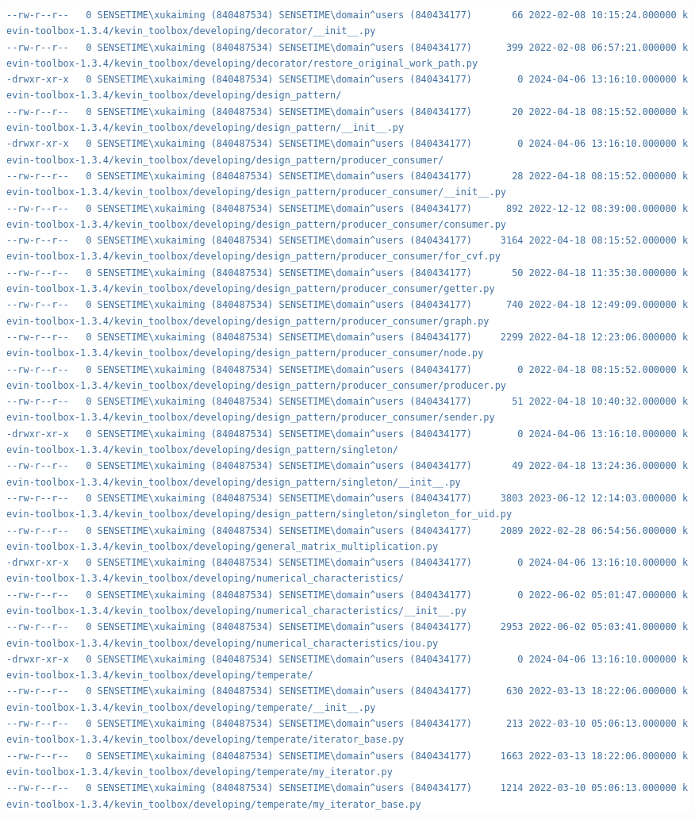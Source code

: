 ```diff
--rw-r--r--   0 SENSETIME\xukaiming (840487534) SENSETIME\domain^users (840434177)       66 2022-02-08 10:15:24.000000 kevin-toolbox-1.3.4/kevin_toolbox/developing/decorator/__init__.py
--rw-r--r--   0 SENSETIME\xukaiming (840487534) SENSETIME\domain^users (840434177)      399 2022-02-08 06:57:21.000000 kevin-toolbox-1.3.4/kevin_toolbox/developing/decorator/restore_original_work_path.py
-drwxr-xr-x   0 SENSETIME\xukaiming (840487534) SENSETIME\domain^users (840434177)        0 2024-04-06 13:16:10.000000 kevin-toolbox-1.3.4/kevin_toolbox/developing/design_pattern/
--rw-r--r--   0 SENSETIME\xukaiming (840487534) SENSETIME\domain^users (840434177)       20 2022-04-18 08:15:52.000000 kevin-toolbox-1.3.4/kevin_toolbox/developing/design_pattern/__init__.py
-drwxr-xr-x   0 SENSETIME\xukaiming (840487534) SENSETIME\domain^users (840434177)        0 2024-04-06 13:16:10.000000 kevin-toolbox-1.3.4/kevin_toolbox/developing/design_pattern/producer_consumer/
--rw-r--r--   0 SENSETIME\xukaiming (840487534) SENSETIME\domain^users (840434177)       28 2022-04-18 08:15:52.000000 kevin-toolbox-1.3.4/kevin_toolbox/developing/design_pattern/producer_consumer/__init__.py
--rw-r--r--   0 SENSETIME\xukaiming (840487534) SENSETIME\domain^users (840434177)      892 2022-12-12 08:39:00.000000 kevin-toolbox-1.3.4/kevin_toolbox/developing/design_pattern/producer_consumer/consumer.py
--rw-r--r--   0 SENSETIME\xukaiming (840487534) SENSETIME\domain^users (840434177)     3164 2022-04-18 08:15:52.000000 kevin-toolbox-1.3.4/kevin_toolbox/developing/design_pattern/producer_consumer/for_cvf.py
--rw-r--r--   0 SENSETIME\xukaiming (840487534) SENSETIME\domain^users (840434177)       50 2022-04-18 11:35:30.000000 kevin-toolbox-1.3.4/kevin_toolbox/developing/design_pattern/producer_consumer/getter.py
--rw-r--r--   0 SENSETIME\xukaiming (840487534) SENSETIME\domain^users (840434177)      740 2022-04-18 12:49:09.000000 kevin-toolbox-1.3.4/kevin_toolbox/developing/design_pattern/producer_consumer/graph.py
--rw-r--r--   0 SENSETIME\xukaiming (840487534) SENSETIME\domain^users (840434177)     2299 2022-04-18 12:23:06.000000 kevin-toolbox-1.3.4/kevin_toolbox/developing/design_pattern/producer_consumer/node.py
--rw-r--r--   0 SENSETIME\xukaiming (840487534) SENSETIME\domain^users (840434177)        0 2022-04-18 08:15:52.000000 kevin-toolbox-1.3.4/kevin_toolbox/developing/design_pattern/producer_consumer/producer.py
--rw-r--r--   0 SENSETIME\xukaiming (840487534) SENSETIME\domain^users (840434177)       51 2022-04-18 10:40:32.000000 kevin-toolbox-1.3.4/kevin_toolbox/developing/design_pattern/producer_consumer/sender.py
-drwxr-xr-x   0 SENSETIME\xukaiming (840487534) SENSETIME\domain^users (840434177)        0 2024-04-06 13:16:10.000000 kevin-toolbox-1.3.4/kevin_toolbox/developing/design_pattern/singleton/
--rw-r--r--   0 SENSETIME\xukaiming (840487534) SENSETIME\domain^users (840434177)       49 2022-04-18 13:24:36.000000 kevin-toolbox-1.3.4/kevin_toolbox/developing/design_pattern/singleton/__init__.py
--rw-r--r--   0 SENSETIME\xukaiming (840487534) SENSETIME\domain^users (840434177)     3803 2023-06-12 12:14:03.000000 kevin-toolbox-1.3.4/kevin_toolbox/developing/design_pattern/singleton/singleton_for_uid.py
--rw-r--r--   0 SENSETIME\xukaiming (840487534) SENSETIME\domain^users (840434177)     2089 2022-02-28 06:54:56.000000 kevin-toolbox-1.3.4/kevin_toolbox/developing/general_matrix_multiplication.py
-drwxr-xr-x   0 SENSETIME\xukaiming (840487534) SENSETIME\domain^users (840434177)        0 2024-04-06 13:16:10.000000 kevin-toolbox-1.3.4/kevin_toolbox/developing/numerical_characteristics/
--rw-r--r--   0 SENSETIME\xukaiming (840487534) SENSETIME\domain^users (840434177)        0 2022-06-02 05:01:47.000000 kevin-toolbox-1.3.4/kevin_toolbox/developing/numerical_characteristics/__init__.py
--rw-r--r--   0 SENSETIME\xukaiming (840487534) SENSETIME\domain^users (840434177)     2953 2022-06-02 05:03:41.000000 kevin-toolbox-1.3.4/kevin_toolbox/developing/numerical_characteristics/iou.py
-drwxr-xr-x   0 SENSETIME\xukaiming (840487534) SENSETIME\domain^users (840434177)        0 2024-04-06 13:16:10.000000 kevin-toolbox-1.3.4/kevin_toolbox/developing/temperate/
--rw-r--r--   0 SENSETIME\xukaiming (840487534) SENSETIME\domain^users (840434177)      630 2022-03-13 18:22:06.000000 kevin-toolbox-1.3.4/kevin_toolbox/developing/temperate/__init__.py
--rw-r--r--   0 SENSETIME\xukaiming (840487534) SENSETIME\domain^users (840434177)      213 2022-03-10 05:06:13.000000 kevin-toolbox-1.3.4/kevin_toolbox/developing/temperate/iterator_base.py
--rw-r--r--   0 SENSETIME\xukaiming (840487534) SENSETIME\domain^users (840434177)     1663 2022-03-13 18:22:06.000000 kevin-toolbox-1.3.4/kevin_toolbox/developing/temperate/my_iterator.py
--rw-r--r--   0 SENSETIME\xukaiming (840487534) SENSETIME\domain^users (840434177)     1214 2022-03-10 05:06:13.000000 kevin-toolbox-1.3.4/kevin_toolbox/developing/temperate/my_iterator_base.py
```